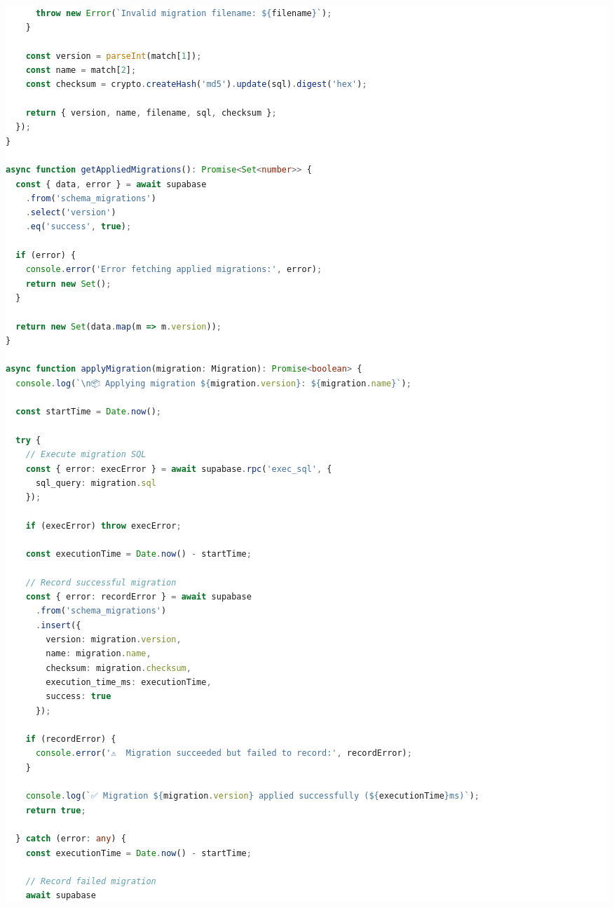 ```typescript
      throw new Error(`Invalid migration filename: ${filename}`);
    }

    const version = parseInt(match[1]);
    const name = match[2];
    const checksum = crypto.createHash('md5').update(sql).digest('hex');

    return { version, name, filename, sql, checksum };
  });
}

async function getAppliedMigrations(): Promise<Set<number>> {
  const { data, error } = await supabase
    .from('schema_migrations')
    .select('version')
    .eq('success', true);

  if (error) {
    console.error('Error fetching applied migrations:', error);
    return new Set();
  }

  return new Set(data.map(m => m.version));
}

async function applyMigration(migration: Migration): Promise<boolean> {
  console.log(`\n📦 Applying migration ${migration.version}: ${migration.name}`);

  const startTime = Date.now();

  try {
    // Execute migration SQL
    const { error: execError } = await supabase.rpc('exec_sql', {
      sql_query: migration.sql
    });

    if (execError) throw execError;

    const executionTime = Date.now() - startTime;

    // Record successful migration
    const { error: recordError } = await supabase
      .from('schema_migrations')
      .insert({
        version: migration.version,
        name: migration.name,
        checksum: migration.checksum,
        execution_time_ms: executionTime,
        success: true
      });

    if (recordError) {
      console.error('⚠️  Migration succeeded but failed to record:', recordError);
    }

    console.log(`✅ Migration ${migration.version} applied successfully (${executionTime}ms)`);
    return true;

  } catch (error: any) {
    const executionTime = Date.now() - startTime;

    // Record failed migration
    await supabase
```